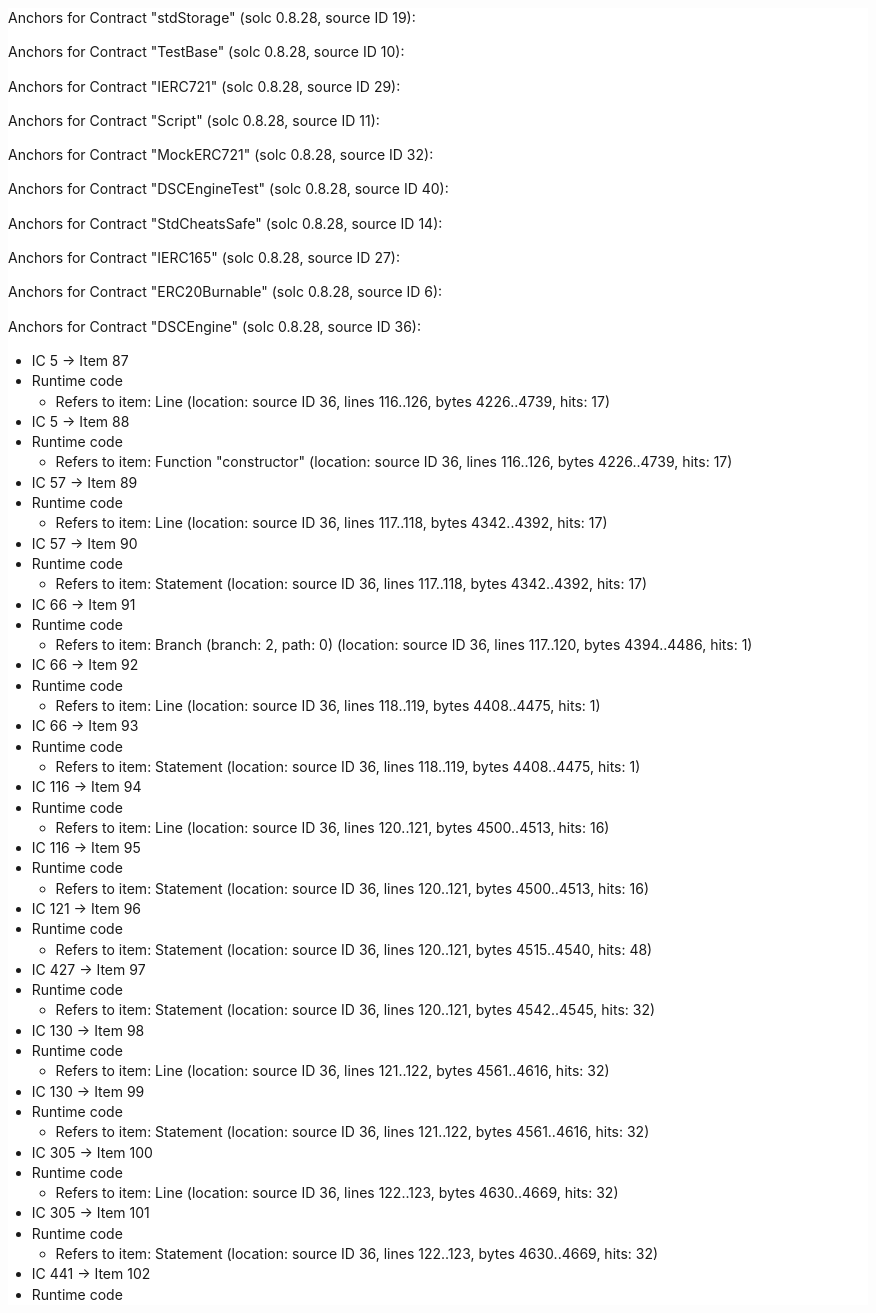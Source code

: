 Anchors for Contract "stdStorage" (solc 0.8.28, source ID 19):

Anchors for Contract "TestBase" (solc 0.8.28, source ID 10):

Anchors for Contract "IERC721" (solc 0.8.28, source ID 29):

Anchors for Contract "Script" (solc 0.8.28, source ID 11):

Anchors for Contract "MockERC721" (solc 0.8.28, source ID 32):

Anchors for Contract "DSCEngineTest" (solc 0.8.28, source ID 40):

Anchors for Contract "StdCheatsSafe" (solc 0.8.28, source ID 14):

Anchors for Contract "IERC165" (solc 0.8.28, source ID 27):

Anchors for Contract "ERC20Burnable" (solc 0.8.28, source ID 6):

Anchors for Contract "DSCEngine" (solc 0.8.28, source ID 36):
- IC 5 -> Item 87
- Runtime code
  - Refers to item: Line (location: source ID 36, lines 116..126, bytes 4226..4739, hits: 17)
- IC 5 -> Item 88
- Runtime code
  - Refers to item: Function "constructor" (location: source ID 36, lines 116..126, bytes 4226..4739, hits: 17)
- IC 57 -> Item 89
- Runtime code
  - Refers to item: Line (location: source ID 36, lines 117..118, bytes 4342..4392, hits: 17)
- IC 57 -> Item 90
- Runtime code
  - Refers to item: Statement (location: source ID 36, lines 117..118, bytes 4342..4392, hits: 17)
- IC 66 -> Item 91
- Runtime code
  - Refers to item: Branch (branch: 2, path: 0) (location: source ID 36, lines 117..120, bytes 4394..4486, hits: 1)
- IC 66 -> Item 92
- Runtime code
  - Refers to item: Line (location: source ID 36, lines 118..119, bytes 4408..4475, hits: 1)
- IC 66 -> Item 93
- Runtime code
  - Refers to item: Statement (location: source ID 36, lines 118..119, bytes 4408..4475, hits: 1)
- IC 116 -> Item 94
- Runtime code
  - Refers to item: Line (location: source ID 36, lines 120..121, bytes 4500..4513, hits: 16)
- IC 116 -> Item 95
- Runtime code
  - Refers to item: Statement (location: source ID 36, lines 120..121, bytes 4500..4513, hits: 16)
- IC 121 -> Item 96
- Runtime code
  - Refers to item: Statement (location: source ID 36, lines 120..121, bytes 4515..4540, hits: 48)
- IC 427 -> Item 97
- Runtime code
  - Refers to item: Statement (location: source ID 36, lines 120..121, bytes 4542..4545, hits: 32)
- IC 130 -> Item 98
- Runtime code
  - Refers to item: Line (location: source ID 36, lines 121..122, bytes 4561..4616, hits: 32)
- IC 130 -> Item 99
- Runtime code
  - Refers to item: Statement (location: source ID 36, lines 121..122, bytes 4561..4616, hits: 32)
- IC 305 -> Item 100
- Runtime code
  - Refers to item: Line (location: source ID 36, lines 122..123, bytes 4630..4669, hits: 32)
- IC 305 -> Item 101
- Runtime code
  - Refers to item: Statement (location: source ID 36, lines 122..123, bytes 4630..4669, hits: 32)
- IC 441 -> Item 102
- Runtime code